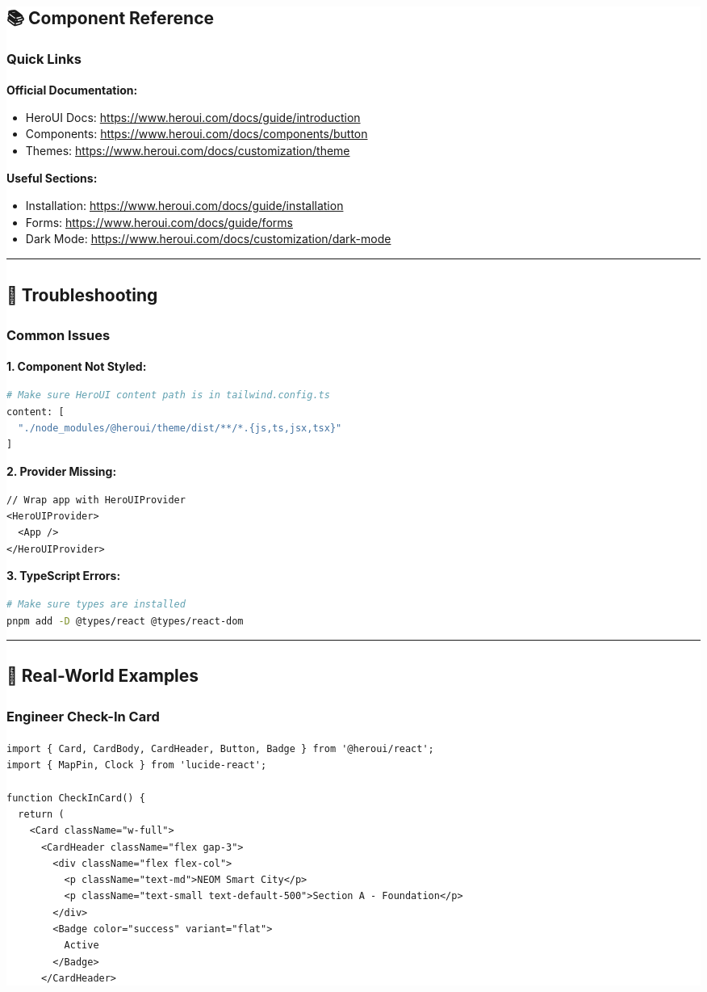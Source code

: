 
## 📚 Component Reference

### Quick Links

**Official Documentation:**
- HeroUI Docs: https://www.heroui.com/docs/guide/introduction
- Components: https://www.heroui.com/docs/components/button
- Themes: https://www.heroui.com/docs/customization/theme

**Useful Sections:**
- Installation: https://www.heroui.com/docs/guide/installation
- Forms: https://www.heroui.com/docs/guide/forms
- Dark Mode: https://www.heroui.com/docs/customization/dark-mode

---

## 🔧 Troubleshooting

### Common Issues

**1. Component Not Styled:**
```bash
# Make sure HeroUI content path is in tailwind.config.ts
content: [
  "./node_modules/@heroui/theme/dist/**/*.{js,ts,jsx,tsx}"
]
```

**2. Provider Missing:**
```tsx
// Wrap app with HeroUIProvider
<HeroUIProvider>
  <App />
</HeroUIProvider>
```

**3. TypeScript Errors:**
```bash
# Make sure types are installed
pnpm add -D @types/react @types/react-dom
```

---

## 🎯 Real-World Examples

### Engineer Check-In Card

```tsx
import { Card, CardBody, CardHeader, Button, Badge } from '@heroui/react';
import { MapPin, Clock } from 'lucide-react';

function CheckInCard() {
  return (
    <Card className="w-full">
      <CardHeader className="flex gap-3">
        <div className="flex flex-col">
          <p className="text-md">NEOM Smart City</p>
          <p className="text-small text-default-500">Section A - Foundation</p>
        </div>
        <Badge color="success" variant="flat">
          Active
        </Badge>
      </CardHeader>
```